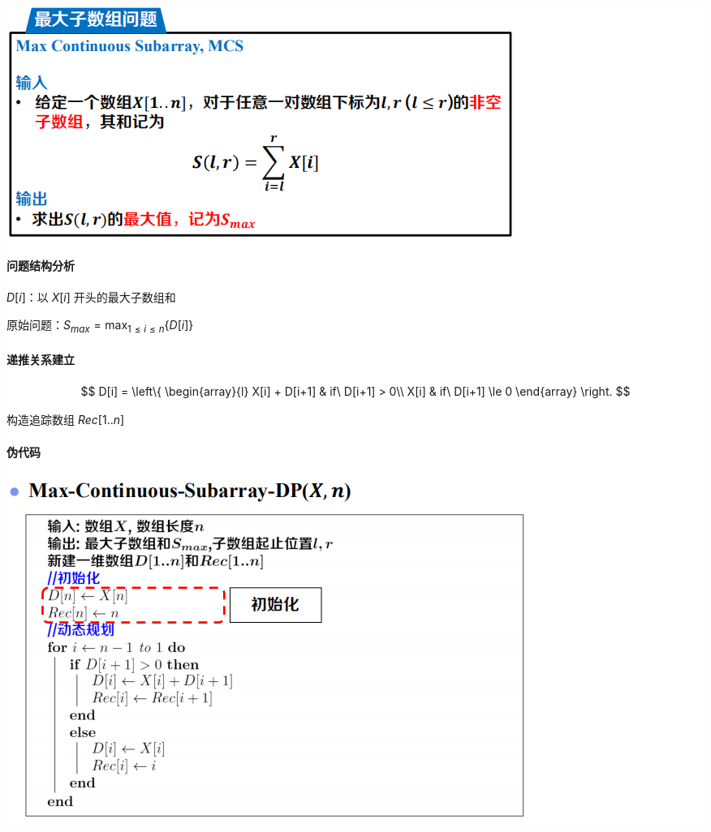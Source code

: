 ![](/assets/images/post/qq1.png)

#### 问题结构分析

$D[i]$：以 $X[i]$ 开头的最大子数组和

原始问题：$S_{max}=\max_{1\le i\le n}\{D[i]\}$

#### 递推关系建立

$$
D[i] = 
\left\{
\begin{array}{l}
X[i] + D[i+1] & if\ D[i+1] > 0\\
X[i] & if\ D[i+1] \le 0
\end{array}
\right.
$$

构造追踪数组 $Rec[1..n]$

#### 伪代码

![](/assets/images/post/mcsdp.png)
